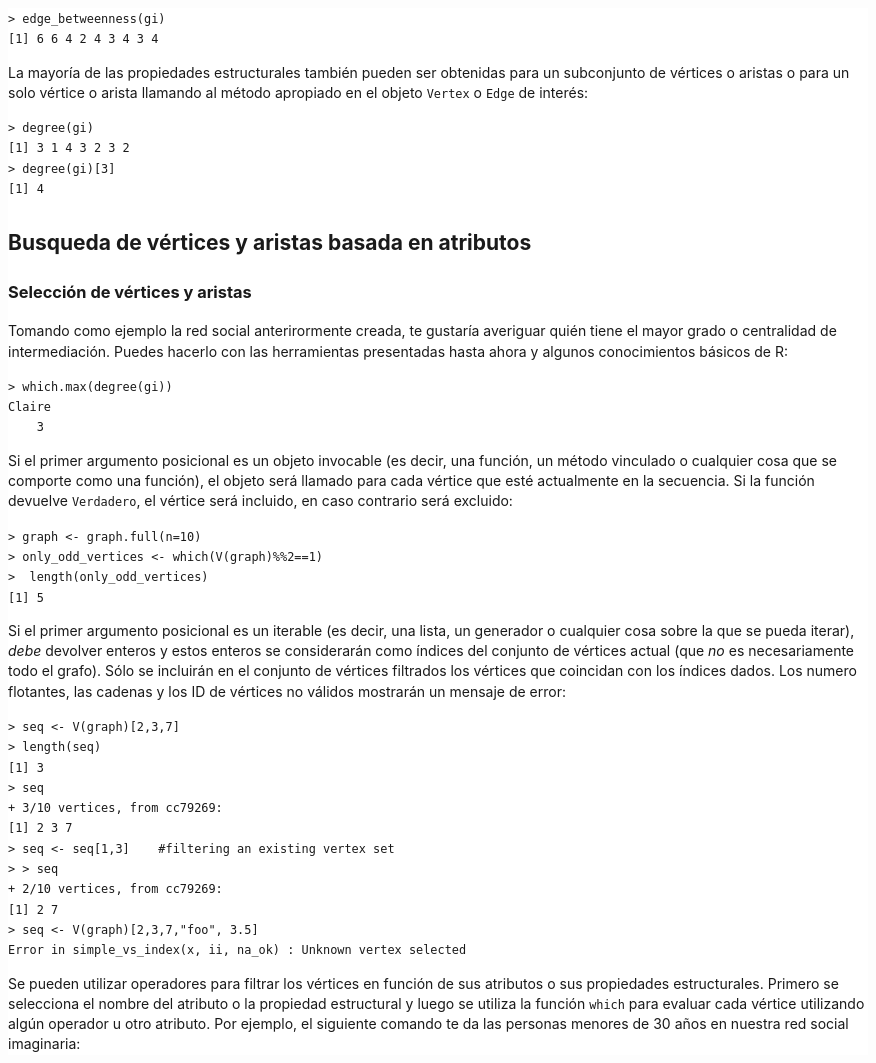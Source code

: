	> edge_betweenness(gi)
	[1] 6 6 4 2 4 3 4 3 4

La mayoría de las propiedades estructurales también pueden ser obtenidas para un subconjunto de vértices o aristas o para un solo vértice o arista llamando al método apropiado en el objeto `Vertex` o `Edge` de interés:

	> degree(gi)
	[1] 3 1 4 3 2 3 2
   	> degree(gi)[3]
	[1] 4
	
## Busqueda de vértices y aristas basada en atributos

### Selección de vértices y aristas

Tomando como ejemplo la red social anterirormente creada, te gustaría averiguar quién tiene el mayor grado o centralidad de intermediación. Puedes hacerlo con las herramientas presentadas hasta ahora y algunos conocimientos básicos de R:

	> which.max(degree(gi))
	Claire 
     	3 

[comment]: # (The next paragraphs are not well related with the method that I used in R I think)

Si el primer argumento posicional es un objeto invocable (es decir, una función, un método vinculado o cualquier cosa que se comporte como una función), el objeto será llamado para cada vértice que esté actualmente en la secuencia. Si la función devuelve `Verdadero`, el vértice será incluido, en caso contrario será excluido:

	> graph <- graph.full(n=10)
	> only_odd_vertices <- which(V(graph)%%2==1)
	>  length(only_odd_vertices)
	[1] 5
	
Si el primer argumento posicional es un iterable (es decir, una lista, un generador o cualquier cosa sobre la que se pueda iterar), *debe* devolver enteros y estos enteros se considerarán como índices del conjunto de vértices actual (que *no* es necesariamente todo el grafo). Sólo se incluirán en el conjunto de vértices filtrados los vértices que coincidan con los índices dados. Los numero flotantes, las cadenas y los ID de vértices no válidos mostrarán un mensaje de error:

	> seq <- V(graph)[2,3,7]
	> length(seq)
	[1] 3
	> seq
	+ 3/10 vertices, from cc79269:
	[1] 2 3 7
	> seq <- seq[1,3]    #filtering an existing vertex set
	> > seq
	+ 2/10 vertices, from cc79269:
	[1] 2 7
	> seq <- V(graph)[2,3,7,"foo", 3.5]
	Error in simple_vs_index(x, ii, na_ok) : Unknown vertex selected

Se pueden utilizar operadores para filtrar los vértices en función de sus atributos o sus propiedades estructurales. Primero se selecciona el nombre del atributo o la propiedad estructural y luego se utiliza la función `which` para evaluar cada vértice utilizando algún operador u otro atributo. Por ejemplo, el siguiente comando te da las personas menores de 30 años en nuestra red social imaginaria:
